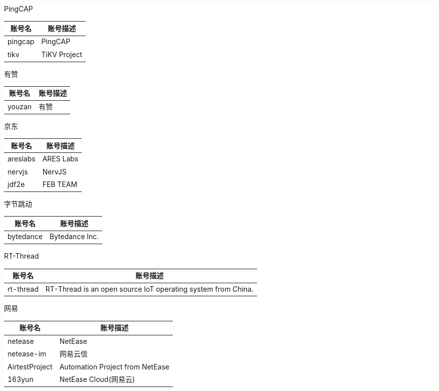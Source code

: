 
PingCAP




| 账号名 | 账号描述 |
| --- | --- |
| pingcap | PingCAP |
| tikv | TiKV Project |


有赞




| 账号名 | 账号描述 |
| --- | --- |
| youzan | 有赞 |


京东




| 账号名 | 账号描述 |
| --- | --- |
| areslabs | ARES Labs |
| nervjs | NervJS |
| jdf2e | FEB TEAM |


字节跳动




| 账号名 | 账号描述 |
| --- | --- |
| bytedance | Bytedance Inc. |


RT-Thread




| 账号名 | 账号描述 |
| --- | --- |
| rt-thread | RT-Thread is an open source IoT operating system from China. |


网易




| 账号名 | 账号描述 |
| --- | --- |
| netease | NetEase |
| netease-im | 网易云信 |
| AirtestProject | Automation Project from NetEase |
| 163yun | NetEase Cloud(网易云) |
